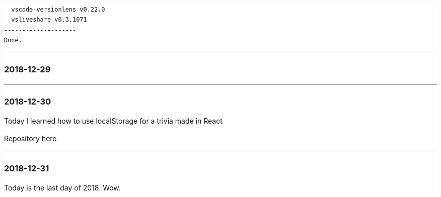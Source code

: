 ```Bash
  vscode-versionlens v0.22.0
  vsliveshare v0.3.1071
--------------------
Done.
```

----

### 2018-12-29

----

### 2018-12-30

Today I learned how to use localStorage for a trivia made in React

Repository [here](https://github.com/blyndusk/react-scss-starter)

---- 

### 2018-12-31

Today is the last day of 2018. Wow.
